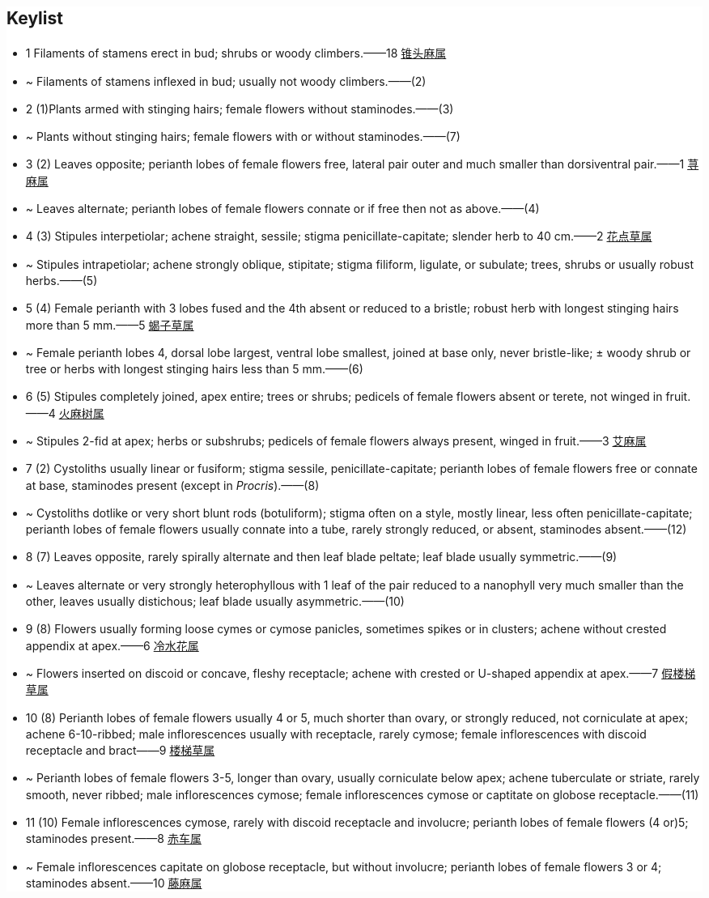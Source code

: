 ## Keylist

* 1 Filaments of stamens erect in bud; shrubs or woody climbers.——18  [锥头麻属](http://www.iplant.cn/info/Poikilospermum?t=foc)
* ~ Filaments of stamens inflexed in bud; usually not woody climbers.——(2)

* 2 (1)Plants armed with stinging hairs; female flowers without staminodes.——(3)
* ~ Plants without stinging hairs; female flowers with or without staminodes.——(7)

* 3 (2) Leaves opposite; perianth lobes of female flowers free, lateral pair outer and much smaller than dorsiventral pair.——1  [荨麻属](http://www.iplant.cn/info/Urtica?t=foc)
* ~ Leaves alternate; perianth lobes of female flowers connate or if free then not as above.——(4)

* 4 (3) Stipules interpetiolar; achene straight, sessile; stigma penicillate-capitate; slender herb to 40 cm.——2  [花点草属](http://www.iplant.cn/info/Nanocnide?t=foc)
* ~ Stipules intrapetiolar; achene strongly oblique, stipitate; stigma filiform, ligulate, or subulate; trees, shrubs or usually robust herbs.——(5)

* 5 (4) Female perianth with 3 lobes fused and the 4th absent or reduced to a bristle; robust herb with longest stinging hairs more than 5 mm.——5  [蝎子草属](http://www.iplant.cn/info/Girardinia?t=foc)
* ~ Female perianth lobes 4, dorsal lobe largest, ventral lobe smallest, joined at base only, never bristle-like; ± woody shrub or tree or herbs with longest stinging hairs less than 5 mm.——(6)

* 6 (5) Stipules completely joined, apex entire; trees or shrubs; pedicels of female flowers absent or terete, not winged in fruit.——4  [火麻树属](http://www.iplant.cn/info/Dendrocnide?t=foc)
* ~ Stipules 2-fid at apex; herbs or subshrubs; pedicels of female flowers always present, winged in fruit.——3  [艾麻属](http://www.iplant.cn/info/Laportea?t=foc)

* 7 (2) Cystoliths usually linear or fusiform; stigma sessile, penicillate-capitate; perianth lobes of female flowers free or connate at base, staminodes present (except in *Procris*).——(8)
* ~ Cystoliths dotlike or very short blunt rods (botuliform); stigma often on a style, mostly linear, less often penicillate-capitate; perianth lobes of female flowers usually connate into a tube, rarely strongly reduced, or absent, staminodes absent.——(12)

* 8 (7) Leaves opposite, rarely spirally alternate and then leaf blade peltate; leaf blade usually symmetric.——(9)
* ~ Leaves alternate or very strongly heterophyllous with 1 leaf of the pair reduced to a nanophyll very much smaller than the other, leaves usually distichous; leaf blade usually asymmetric.——(10)

* 9 (8) Flowers usually forming loose cymes or cymose panicles, sometimes spikes or in clusters; achene without crested appendix at apex.——6  [冷水花属](http://www.iplant.cn/info/Pilea?t=foc)
* ~ Flowers inserted on discoid or concave, fleshy receptacle; achene with crested or U-shaped appendix at apex.——7  [假楼梯草属](http://www.iplant.cn/info/Lecanthus?t=foc)

* 10 (8) Perianth lobes of female flowers usually 4 or 5, much shorter than ovary, or strongly reduced, not corniculate at apex; achene 6-10-ribbed; male inflorescences usually with receptacle, rarely cymose; female inflorescences with discoid receptacle and bract——9  [楼梯草属](http://www.iplant.cn/info/Elatostema?t=foc)
* ~ Perianth lobes of female flowers 3-5, longer than ovary, usually corniculate below apex; achene tuberculate or striate, rarely smooth, never ribbed; male inflorescences cymose; female inflorescences cymose or captitate on globose receptacle.——(11)

* 11 (10) Female inflorescences cymose, rarely with discoid receptacle and involucre; perianth lobes of female flowers (4 or)5; staminodes present.——8  [赤车属](http://www.iplant.cn/info/Pellionia?t=foc)
* ~ Female inflorescences capitate on globose receptacle, but without involucre; perianth lobes of female flowers 3 or 4; staminodes absent.——10  [藤麻属](http://www.iplant.cn/info/Procris?t=foc)
